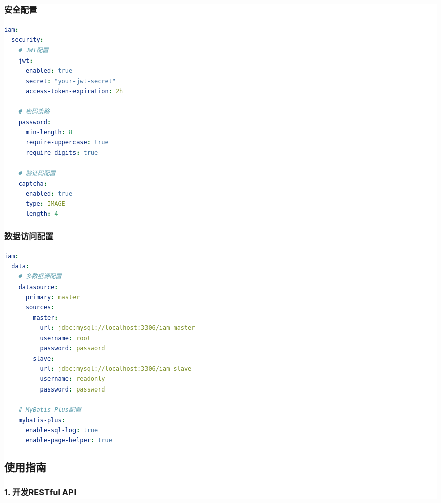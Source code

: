 ### 安全配置

```yaml
iam:
  security:
    # JWT配置
    jwt:
      enabled: true
      secret: "your-jwt-secret"
      access-token-expiration: 2h
    
    # 密码策略
    password:
      min-length: 8
      require-uppercase: true
      require-digits: true
    
    # 验证码配置
    captcha:
      enabled: true
      type: IMAGE
      length: 4
```

### 数据访问配置

```yaml
iam:
  data:
    # 多数据源配置
    datasource:
      primary: master
      sources:
        master:
          url: jdbc:mysql://localhost:3306/iam_master
          username: root
          password: password
        slave:
          url: jdbc:mysql://localhost:3306/iam_slave
          username: readonly
          password: password
    
    # MyBatis Plus配置
    mybatis-plus:
      enable-sql-log: true
      enable-page-helper: true
```

## 使用指南

### 1. 开发RESTful API
